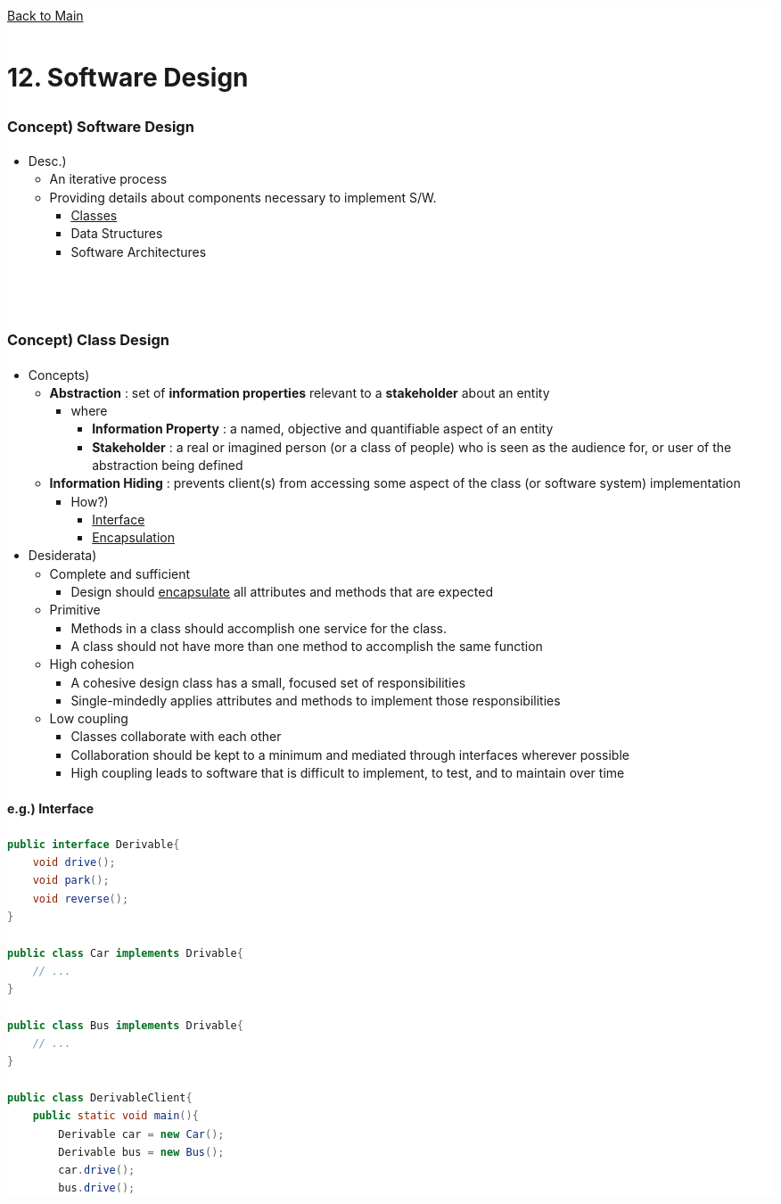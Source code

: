 [Back to Main](../main.md)

# 12. Software Design
### Concept) Software Design
- Desc.)
  - An iterative process
  - Providing details about components necessary to implement S/W.
    - [Classes](#concept-class-design)
    - Data Structures
    - Software Architectures

<br><br>

### Concept) Class Design
- Concepts)
  - **Abstraction** : set of **information properties** relevant to a **stakeholder** about an entity
    - where
      - **Information Property** : a named, objective and quantifiable aspect of an entity
      - **Stakeholder** : a real or imagined person (or a class of people) who is seen as the audience for, or user of the abstraction being defined
  - **Information Hiding** : prevents client(s) from accessing some aspect of the class (or software system) implementation
    - How?)
      - [Interface](#eg-interface)
      - [Encapsulation](#concept-encapsulation)
- Desiderata)
  - Complete and sufficient
    - Design should [encapsulate](#concept-encapsulation) all attributes and methods that are expected
  - Primitive
    - Methods in a class should accomplish one service for the class.
    - A class should not have more than one method to accomplish the same function
  - High cohesion
    - A cohesive design class has a small, focused set of responsibilities
    - Single-mindedly applies attributes and methods to implement those responsibilities
  - Low coupling
    - Classes collaborate with each other
    - Collaboration should be kept to a minimum and mediated through interfaces wherever possible
    - High coupling leads to software that is difficult to implement, to test, and to maintain over time

#### e.g.) Interface
```java
public interface Derivable{
    void drive();
    void park();
    void reverse();
}

public class Car implements Drivable{
    // ...
}

public class Bus implements Drivable{
    // ...
}

public class DerivableClient{
    public static void main(){
        Derivable car = new Car();
        Derivable bus = new Bus();
        car.drive();
        bus.drive();
```